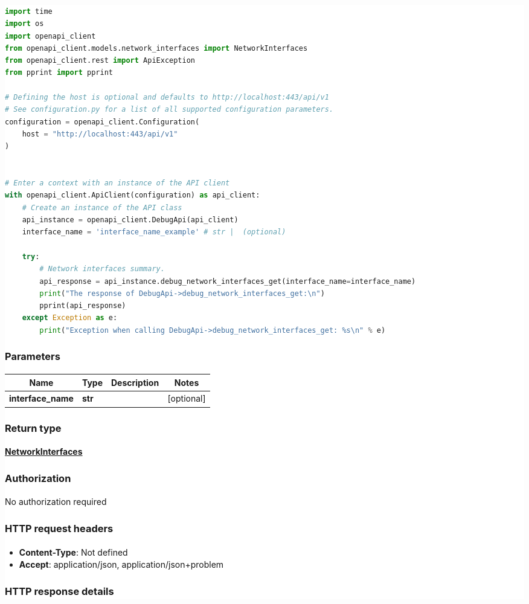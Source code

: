 
```python
import time
import os
import openapi_client
from openapi_client.models.network_interfaces import NetworkInterfaces
from openapi_client.rest import ApiException
from pprint import pprint

# Defining the host is optional and defaults to http://localhost:443/api/v1
# See configuration.py for a list of all supported configuration parameters.
configuration = openapi_client.Configuration(
    host = "http://localhost:443/api/v1"
)


# Enter a context with an instance of the API client
with openapi_client.ApiClient(configuration) as api_client:
    # Create an instance of the API class
    api_instance = openapi_client.DebugApi(api_client)
    interface_name = 'interface_name_example' # str |  (optional)

    try:
        # Network interfaces summary.
        api_response = api_instance.debug_network_interfaces_get(interface_name=interface_name)
        print("The response of DebugApi->debug_network_interfaces_get:\n")
        pprint(api_response)
    except Exception as e:
        print("Exception when calling DebugApi->debug_network_interfaces_get: %s\n" % e)
```



### Parameters


Name | Type | Description  | Notes
------------- | ------------- | ------------- | -------------
 **interface_name** | **str**|  | [optional] 

### Return type

[**NetworkInterfaces**](NetworkInterfaces.md)

### Authorization

No authorization required

### HTTP request headers

 - **Content-Type**: Not defined
 - **Accept**: application/json, application/json+problem

### HTTP response details
